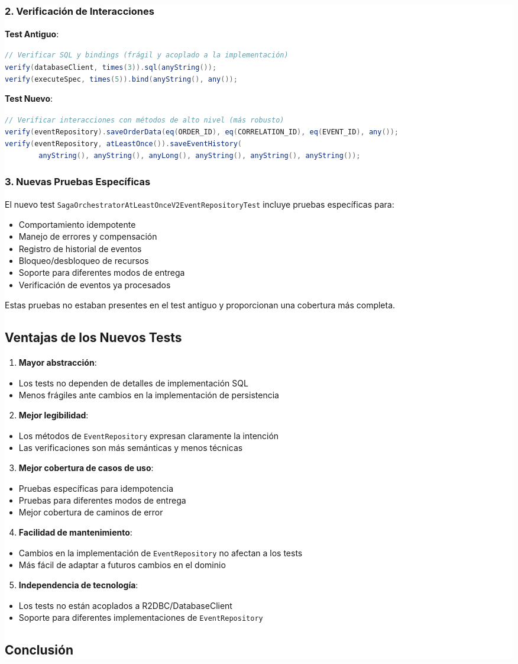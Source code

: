 
### 2. Verificación de Interacciones

**Test Antiguo**:
```java
// Verificar SQL y bindings (frágil y acoplado a la implementación)
verify(databaseClient, times(3)).sql(anyString());
verify(executeSpec, times(5)).bind(anyString(), any());
```

**Test Nuevo**:
```java
// Verificar interacciones con métodos de alto nivel (más robusto)
verify(eventRepository).saveOrderData(eq(ORDER_ID), eq(CORRELATION_ID), eq(EVENT_ID), any());
verify(eventRepository, atLeastOnce()).saveEventHistory(
        anyString(), anyString(), anyLong(), anyString(), anyString(), anyString());
```

### 3. Nuevas Pruebas Específicas

El nuevo test `SagaOrchestratorAtLeastOnceV2EventRepositoryTest` incluye pruebas específicas para:

- Comportamiento idempotente
- Manejo de errores y compensación
- Registro de historial de eventos
- Bloqueo/desbloqueo de recursos
- Soporte para diferentes modos de entrega
- Verificación de eventos ya procesados

Estas pruebas no estaban presentes en el test antiguo y proporcionan una cobertura más completa.

## Ventajas de los Nuevos Tests

1. **Mayor abstracción**:
  - Los tests no dependen de detalles de implementación SQL
  - Menos frágiles ante cambios en la implementación de persistencia

2. **Mejor legibilidad**:
  - Los métodos de `EventRepository` expresan claramente la intención
  - Las verificaciones son más semánticas y menos técnicas

3. **Mejor cobertura de casos de uso**:
  - Pruebas específicas para idempotencia
  - Pruebas para diferentes modos de entrega
  - Mejor cobertura de caminos de error

4. **Facilidad de mantenimiento**:
  - Cambios en la implementación de `EventRepository` no afectan a los tests
  - Más fácil de adaptar a futuros cambios en el dominio

5. **Independencia de tecnología**:
  - Los tests no están acoplados a R2DBC/DatabaseClient
  - Soporte para diferentes implementaciones de `EventRepository`

## Conclusión
